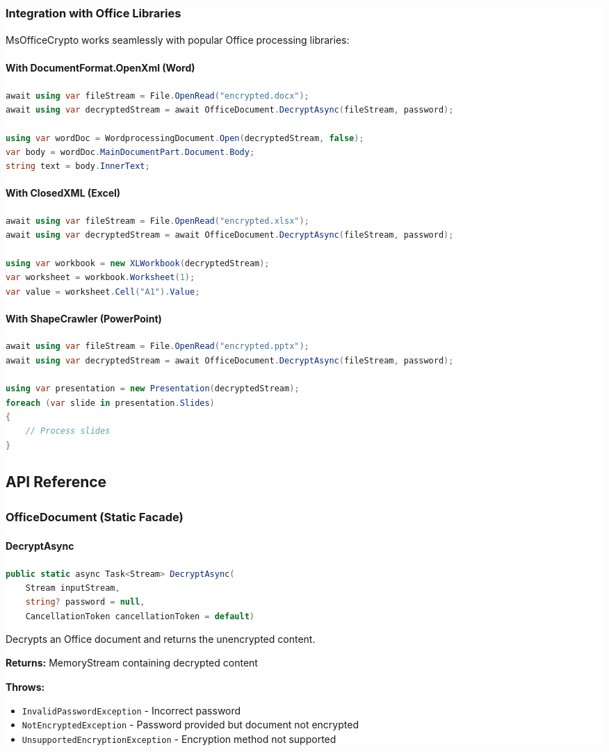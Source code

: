 ### Integration with Office Libraries

MsOfficeCrypto works seamlessly with popular Office processing libraries:

#### With DocumentFormat.OpenXml (Word)
```csharp
await using var fileStream = File.OpenRead("encrypted.docx");
await using var decryptedStream = await OfficeDocument.DecryptAsync(fileStream, password);

using var wordDoc = WordprocessingDocument.Open(decryptedStream, false);
var body = wordDoc.MainDocumentPart.Document.Body;
string text = body.InnerText;
```

#### With ClosedXML (Excel)
```csharp
await using var fileStream = File.OpenRead("encrypted.xlsx");
await using var decryptedStream = await OfficeDocument.DecryptAsync(fileStream, password);

using var workbook = new XLWorkbook(decryptedStream);
var worksheet = workbook.Worksheet(1);
var value = worksheet.Cell("A1").Value;
```

#### With ShapeCrawler (PowerPoint)
```csharp
await using var fileStream = File.OpenRead("encrypted.pptx");
await using var decryptedStream = await OfficeDocument.DecryptAsync(fileStream, password);

using var presentation = new Presentation(decryptedStream);
foreach (var slide in presentation.Slides)
{
    // Process slides
}
```

## API Reference

### OfficeDocument (Static Facade)

#### DecryptAsync
```csharp
public static async Task<Stream> DecryptAsync(
    Stream inputStream, 
    string? password = null, 
    CancellationToken cancellationToken = default)
```
Decrypts an Office document and returns the unencrypted content.

**Returns:** MemoryStream containing decrypted content

**Throws:**
- `InvalidPasswordException` - Incorrect password
- `NotEncryptedException` - Password provided but document not encrypted
- `UnsupportedEncryptionException` - Encryption method not supported
